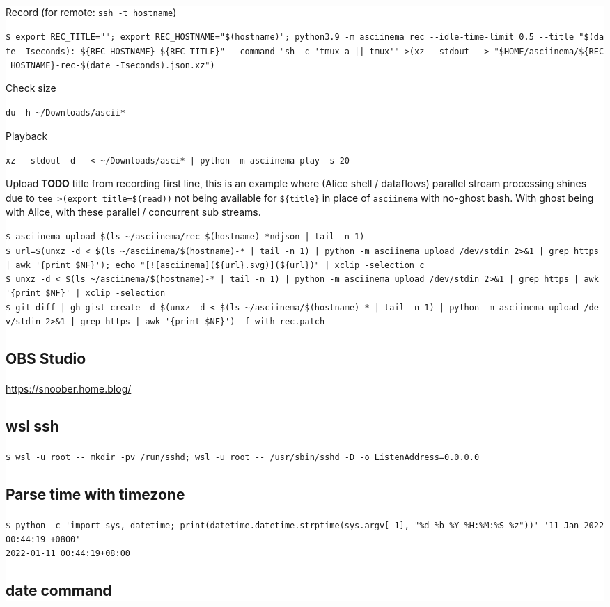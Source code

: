 Record (for remote: `ssh -t hostname`)

```console
$ export REC_TITLE=""; export REC_HOSTNAME="$(hostname)"; python3.9 -m asciinema rec --idle-time-limit 0.5 --title "$(date -Iseconds): ${REC_HOSTNAME} ${REC_TITLE}" --command "sh -c 'tmux a || tmux'" >(xz --stdout - > "$HOME/asciinema/${REC_HOSTNAME}-rec-$(date -Iseconds).json.xz")
```

Check size

```console
du -h ~/Downloads/ascii*
```

Playback

```console
xz --stdout -d - < ~/Downloads/asci* | python -m asciinema play -s 20 -
```

Upload **TODO** title from recording first line, this is an example where (Alice shell / dataflows) parallel stream processing shines due to `tee >(export title=$(read))` not being available for `${title}` in place of `asciinema` with no-ghost bash. With ghost being with Alice, with these parallel / concurrent sub streams.

```console
$ asciinema upload $(ls ~/asciinema/rec-$(hostname)-*ndjson | tail -n 1)
$ url=$(unxz -d < $(ls ~/asciinema/$(hostname)-* | tail -n 1) | python -m asciinema upload /dev/stdin 2>&1 | grep https | awk '{print $NF}'); echo "[![asciinema](${url}.svg)](${url})" | xclip -selection c
$ unxz -d < $(ls ~/asciinema/$(hostname)-* | tail -n 1) | python -m asciinema upload /dev/stdin 2>&1 | grep https | awk '{print $NF}' | xclip -selection 
$ git diff | gh gist create -d $(unxz -d < $(ls ~/asciinema/$(hostname)-* | tail -n 1) | python -m asciinema upload /dev/stdin 2>&1 | grep https | awk '{print $NF}') -f with-rec.patch -
```

## OBS Studio

https://snoober.home.blog/

## wsl ssh

```console
$ wsl -u root -- mkdir -pv /run/sshd; wsl -u root -- /usr/sbin/sshd -D -o ListenAddress=0.0.0.0
```

## Parse time with timezone

```console
$ python -c 'import sys, datetime; print(datetime.datetime.strptime(sys.argv[-1], "%d %b %Y %H:%M:%S %z"))' '11 Jan 2022 00:44:19 +0800'
2022-01-11 00:44:19+08:00
```

## date command
